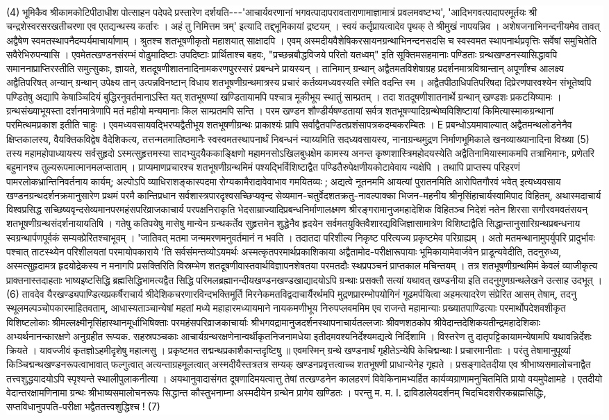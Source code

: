 (4) 
भूमिकैव श्रीकामकोटिपीठाधीश पोत्साहन पदेपदे प्रस्तारेण दर्शयति---'आचार्यवरणानां भगवत्पादापरावताराणामाज्ञामात्रं प्रवलमवष्टभ्य', 'आदिभगवत्पादापरमूर्तयः श्री चन्द्रशेस्वरसरखतीचरणा एव एतद्यन्थस्य कर्तारः । अहं तु निमित्तम त्रम्' इत्यादि तद्द्भूमिकायां द्रष्टयम् । स्वयं कर्तृप्रायत्वादेव पृथक् ते श्रीमुखं नापयन्निव । अशेषजनाभिनन्दनीयमेव तावत् अद्वैषेण स्वमतस्थापनैदम्पर्यमाचार्याणाम् । श्रुतश्च शतभूषणीकृतो महाशयात् साक्षादपि । एवम् अस्मदीयवैशेषिकरसायनग्रन्थाभिनन्दनसदसि च स्वस्वमत स्थापनार्थप्रवृत्तिः सर्वेषां समुचितेति सवैरेभिरुपन्यासि । 
एवमेतत्खण्डनसंरम्भं वोढुमादिष्टाः उपदिष्टाः प्रार्थिताश्च बहवः, "प्रच्छन्नबौद्धविजये परितो यतध्वम्" इति सूक्तिमसहमानाः पण्डिताः ग्रन्थखण्डनस्यासिद्धावपि समाननाप्राप्तिरस्तीति समुत्सुकाः, ज्ञायते, शतदूषणीशातनादिनामकरणपुरस्सरं प्रबन्धने प्रायस्यन् । तानिमान् ग्रन्थान् अद्वैतमतविशेषाग्रह प्रदर्शनमात्रविश्रान्तान् अपूर्णांश्च आलक्ष्य अद्वैतिपरिषत् अन्यान् ग्रन्थान् उपेक्ष्य तान् उत्पन्नविनष्टान् विधाय शतभूषणीग्रन्थमात्रस्य प्रचारं कर्तव्यमध्यवस्यति स्मेति वदन्ति स्म । अद्वैतपीठाधिपतिपरिषदा दिप्रेरणपारवश्येन संभूतेष्वपि पण्डितेषु अद्यापि केषाञ्चिदियं बुद्धिरनुवर्तमानाऽस्ति यत् शतभूषण्यां खण्डितायामपि पश्चात्र मूकीभूय स्थातुं साम्प्रतम् । तदा शतदूषणीशातनार्थे ग्रन्थान् खण्डशः प्रकटयिष्यामः । ग्रन्थसंख्याभूयस्ता दर्शनमात्रेणापि मतं महीयो मन्यमानाः किल साम्प्रतमपि सन्ति । परम खण्डन शौण्डीर्यषण्डतायां सर्वत्र शतभूषण्यादिग्रन्थेष्वविशिष्टायां किमित्यास्माकग्रन्थानां परमित्थमप्रकाश इतीति चाहुः । एवमध्यवसायवद्भिरप्यद्वैतीभूय शतभूषणीग्रन्थः प्राकाश्यंः प्रापि सर्वाद्वैतपण्डितप्रशंसापत्रकदम्बकरम्बितः । 
E 
प्रबन्धोऽयमावाल्यात् अद्वैतमन्थलोडनेनैव क्षिप्तकालस्य, वैयक्तिकविद्वेष वैदेशिकत्य, तत्तन्मतमातिष्ठमानैः स्वस्वमतस्थापनार्थं निबन्धनं न्याय्यमिति सदध्यवसायस्य, नानाग्रन्थमुद्रण निर्माणभूमिकाले खनव्याख्यानादिना विख्या
(5) 
तस्य महामहोपाध्यायस्य सर्वसुहृदो ऽस्मत्सुहृत्तमस्या सादभ्युदयैककाङ्क्षिणो महामनसोऽखिलबुधक्षेम कामस्य अनन्त कृष्णशास्त्रिमहोदयस्येति अद्वैतिनामियास्माकमपि तत्राभिमानः, प्रणेतरि बहुमानश्च तुल्यरूपमात्मानमलप्साताम् । 
प्राप्यमाणप्रचारश्च शतभूषणीग्रन्थमिमं पश्यद्भिर्विशिष्टाद्वैत पण्डितैरुपेक्षणीयकोटावेवाय न्यक्षेपि । तथापि प्राप्तस्य परिहरणं पामरलोकभ्रान्तिनिवर्तनाय कार्यम्; अल्पोऽपि व्याधिराशङ्कास्पदमा रोग्यकामैरादावेवाभाव गमयितव्यः ; अद्यत्वे नूतनममि आयत्यां पुरातनमिति आरोपितगौरवं भवेत् इत्यध्यवसाय खण्डनग्रन्थदर्शनक्रमानुसारेण प्रथमं परमै कान्तिप्रधान सर्वशास्त्रपारदृश्वसच्छिप्यवृन्द सेव्यमान-चतुर्वेदशतक्रतु-नावल्पाक्का भिजन-महनीय श्रीनृसिंहाचार्यस्वामिपाद विहितम्, अथास्मदाचार्य विश्वप्रसिद्ध सच्छिष्यवृन्दसेव्यमानपरमहंसपरिव्राजकाचार्य परपक्षनिराकृति भेदसाम्राज्यादिप्रबन्धनिर्माणालक्ष्मण श्रीरङ्गरामानुजमहादेशिक विहितञ्च निदेशं नतेन शिरसा सगौरवमवतंसयन् शतभूषणीग्रन्थसंदर्शनायायतिषि । गतेषु कतिपयेषु मासेषु मान्येन ग्रन्थकर्तेव सुहृत्तमेन शुद्धेनैव हृदयेन सर्वमतयुक्तिवैशारद्यविजिज्ञासामात्रेण विशिष्टाद्वैति सिद्धान्तानुसारिग्रन्थप्रबन्धनाय स्वग्रन्थार्पणपूर्वकं सम्यक्प्रेरितश्चाभूवम् । 'जातिवत् मतमा जन्ममरणमनुवर्तमानं न भवति । तदातदा परिशील्य निकृष्ट परित्यज्य प्रकृष्टमेव परिग्राह्यम् । अतो मतमन्थानामुपर्युपरि प्रादुर्भावः पश्चात् ताटस्थ्येन परिशीलयतां परमायोपकाराये 'ति सर्वसंमन्तव्योऽयमर्थः अस्मत्कृतपरमार्थप्रकाशिकाया अद्वैतामोद-परीक्षारूपायाः भूमिकायामेवार्जवेन प्राडून्यवेदीति, तदनुरुध्य, अस्मत्सुहृदामत्र हृदयोद्रेकस्य न मनागपि प्रसक्तिरिति विस्रम्भेण शतदूषणीवास्तवार्थविज्ञापनशेषतया परमतदौः स्थप्रपञ्चनं प्राप्तकाल मचिन्तयम् । तत्र शतभूषणीग्रन्थमिमं केवलं व्याजीकृत्य प्राक्तनास्तदाहताः भाष्यइष्टसिद्धि ब्रह्मसिद्धिभामत्यद्वैत सिद्धि परिमलब्रह्मानन्दीयखण्डनखण्डखाद्यादयोऽपि ग्रन्थाः प्रसक्तौ सत्यां यथावत् खण्डनीया इति तदनुगुणग्रन्थलेखने उत्साह उदभूत् । 
(6) 
तावदेव यैरखण्ड्यपाण्डित्यप्रकर्षैराचार्य श्रीदेशिकचरणारविन्दभक्तिमूर्ति मिरनेकमतविद्वदाचार्यैरर्थमपि मुद्रणप्रारम्भोपयोगिनं गूढमर्पयित्वा अहमत्यादरेण संप्रेरित आसम् तेषाम्, तदनु स्थूलमल्पञ्चोपकारमाहितवताम्, आधास्यताञ्चान्येषां महतां मध्ये महाहारमध्यायमाने नायकमणीभूय निरुपप्लवममिम एव राजन्ते महामान्याः प्रख्यातपाण्डित्याः परमार्थोपदेशवशीकृत विशिष्टलोकाः श्रीमल्लक्ष्मीनृसिंहास्थानमूर्धाभिषिक्ताः परमहंसपरिव्राजकाचार्याः श्रीभगवद्रामानुजदर्शनस्थापनाचार्यतल्लजाः श्रीवणशठकोप श्रीवेदान्तदेशिकयतीन्द्रमहादेशिकाः अभ्यर्थनानन्कारक्षणे अनुग्रहीत रूप्यक. सहस्रपञ्चकाः आचार्यग्रन्थरक्षणेनान्वर्थीकृतनिजनामधेया इतीदमवश्यनिर्देश्यमद्यत्वे निर्दिशामि । विस्तरेण तु दातृपट्टिकायामन्येषामपि यथावन्निर्देशः क्रियते । 
यावज्जीवं कृतज्ञोऽहमीदृशेषु महात्मसु । 
प्रकृष्टमत सद्मन्थप्रकाशैकान्तदृष्टिषु ॥ 
एवमस्मिन् ग्रन्थे खण्डनार्थं गृहीतेऽन्येपि केचिद्मन्थाः I प्रचारमानीताः । परंतु तेषामानुपूर्व्या किञ्चिद्मन्थखण्डनरूपत्वाभावात् फल्गुत्वात् अत्यन्ताग्रहमूलत्वात् अस्मदीयैस्तत्रतत्र सम्यक् खण्डनप्रवृत्तत्वाच्च शतभूषणी प्राधान्येनेह गृह्यते । प्रसङ्गादेतदीया एव श्रीभाष्यसमालोचनाद्वैत तत्त्वशुद्धयादयोऽपि स्पृश्यन्ते स्थालीपुलाकनीत्या । अयथानुवादासंगत दूषणादिमयत्वात्तु तेषां तत्खण्डनेन कालहरणं विवेकिनामभ्यर्हित कार्यव्यग्राणामनुचितमिति प्रायो वयमुपेक्षामहे । 
एतदीयो वेदान्तरक्षामणिनामा ग्रन्थः श्रीभाष्यसमालोचनरूपः सिद्धान्त कौस्तुभनाम्ना अस्मदीयेन ग्रन्थेन प्रागेव खण्डितः । परन्तु म. म. 
I. द्राविडालेयदर्शनम् चिदचिदशरीरकब्रह्मसिद्धिः, सप्तविधानुपपति-परीक्षा भद्वैततत्त्वशुद्धिश्च ! 
(7) 